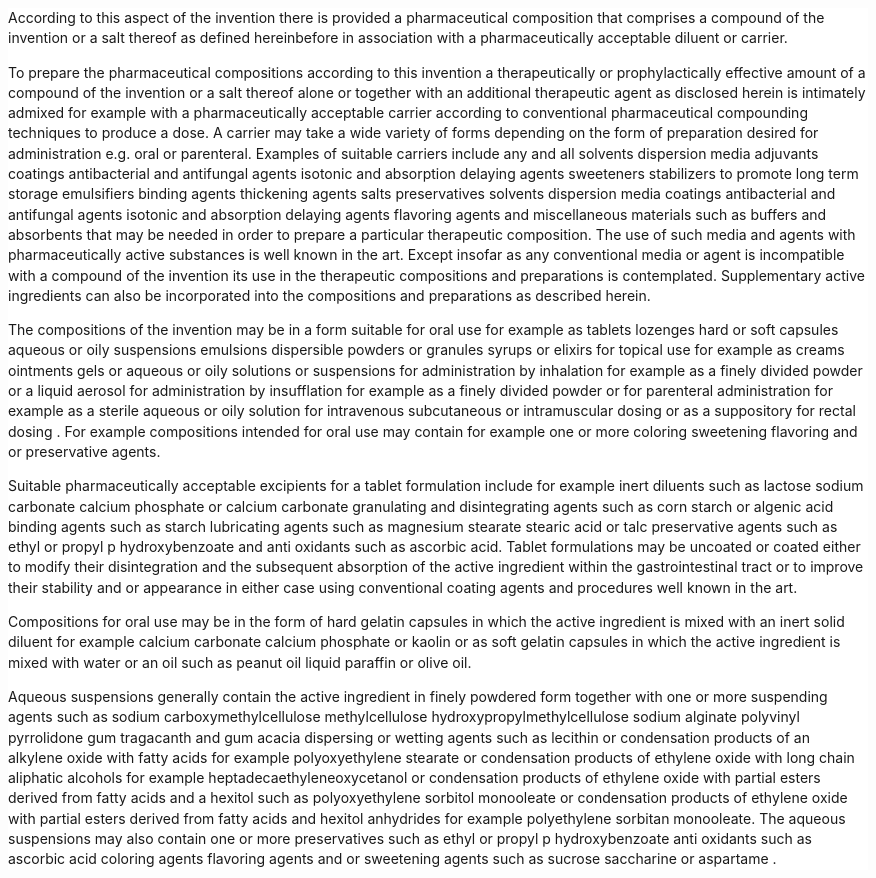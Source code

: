 According to this aspect of the invention there is provided a pharmaceutical composition that comprises a compound of the invention or a salt thereof as defined hereinbefore in association with a pharmaceutically acceptable diluent or carrier.

To prepare the pharmaceutical compositions according to this invention a therapeutically or prophylactically effective amount of a compound of the invention or a salt thereof alone or together with an additional therapeutic agent as disclosed herein is intimately admixed for example with a pharmaceutically acceptable carrier according to conventional pharmaceutical compounding techniques to produce a dose. A carrier may take a wide variety of forms depending on the form of preparation desired for administration e.g. oral or parenteral. Examples of suitable carriers include any and all solvents dispersion media adjuvants coatings antibacterial and antifungal agents isotonic and absorption delaying agents sweeteners stabilizers to promote long term storage emulsifiers binding agents thickening agents salts preservatives solvents dispersion media coatings antibacterial and antifungal agents isotonic and absorption delaying agents flavoring agents and miscellaneous materials such as buffers and absorbents that may be needed in order to prepare a particular therapeutic composition. The use of such media and agents with pharmaceutically active substances is well known in the art. Except insofar as any conventional media or agent is incompatible with a compound of the invention its use in the therapeutic compositions and preparations is contemplated. Supplementary active ingredients can also be incorporated into the compositions and preparations as described herein.

The compositions of the invention may be in a form suitable for oral use for example as tablets lozenges hard or soft capsules aqueous or oily suspensions emulsions dispersible powders or granules syrups or elixirs for topical use for example as creams ointments gels or aqueous or oily solutions or suspensions for administration by inhalation for example as a finely divided powder or a liquid aerosol for administration by insufflation for example as a finely divided powder or for parenteral administration for example as a sterile aqueous or oily solution for intravenous subcutaneous or intramuscular dosing or as a suppository for rectal dosing . For example compositions intended for oral use may contain for example one or more coloring sweetening flavoring and or preservative agents.

Suitable pharmaceutically acceptable excipients for a tablet formulation include for example inert diluents such as lactose sodium carbonate calcium phosphate or calcium carbonate granulating and disintegrating agents such as corn starch or algenic acid binding agents such as starch lubricating agents such as magnesium stearate stearic acid or talc preservative agents such as ethyl or propyl p hydroxybenzoate and anti oxidants such as ascorbic acid. Tablet formulations may be uncoated or coated either to modify their disintegration and the subsequent absorption of the active ingredient within the gastrointestinal tract or to improve their stability and or appearance in either case using conventional coating agents and procedures well known in the art.

Compositions for oral use may be in the form of hard gelatin capsules in which the active ingredient is mixed with an inert solid diluent for example calcium carbonate calcium phosphate or kaolin or as soft gelatin capsules in which the active ingredient is mixed with water or an oil such as peanut oil liquid paraffin or olive oil.

Aqueous suspensions generally contain the active ingredient in finely powdered form together with one or more suspending agents such as sodium carboxymethylcellulose methylcellulose hydroxypropylmethylcellulose sodium alginate polyvinyl pyrrolidone gum tragacanth and gum acacia dispersing or wetting agents such as lecithin or condensation products of an alkylene oxide with fatty acids for example polyoxyethylene stearate or condensation products of ethylene oxide with long chain aliphatic alcohols for example heptadecaethyleneoxycetanol or condensation products of ethylene oxide with partial esters derived from fatty acids and a hexitol such as polyoxyethylene sorbitol monooleate or condensation products of ethylene oxide with partial esters derived from fatty acids and hexitol anhydrides for example polyethylene sorbitan monooleate. The aqueous suspensions may also contain one or more preservatives such as ethyl or propyl p hydroxybenzoate anti oxidants such as ascorbic acid coloring agents flavoring agents and or sweetening agents such as sucrose saccharine or aspartame .
